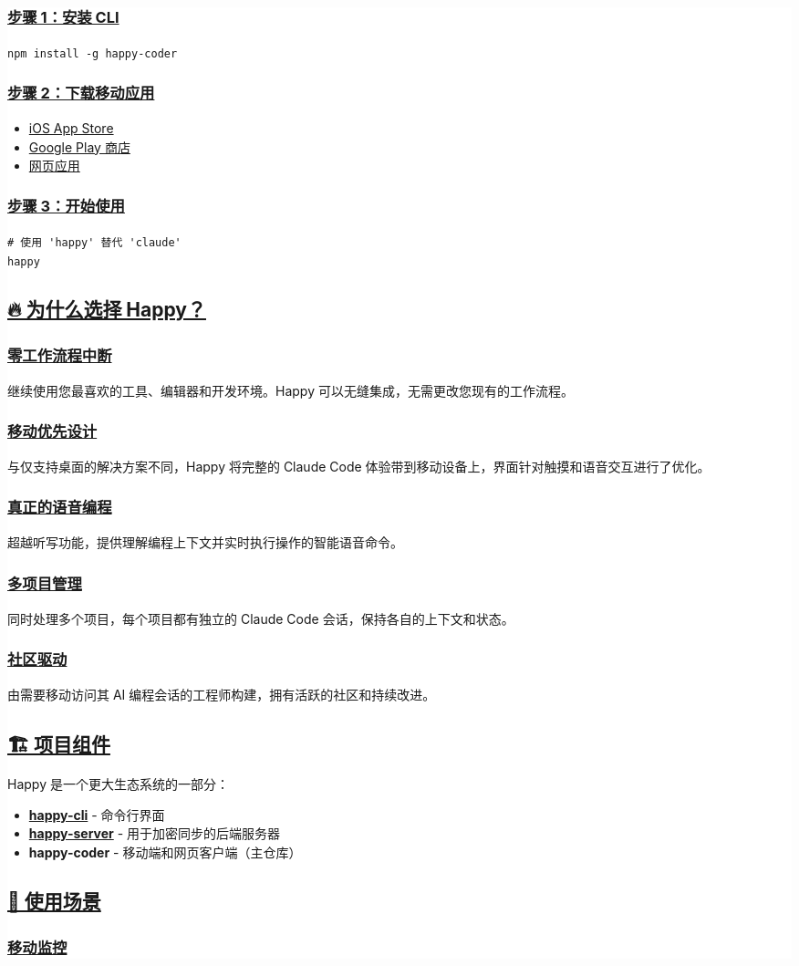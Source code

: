 ### [步骤 1：安装 CLI](#步骤-1安装-cli)

```
npm install -g happy-coder
```

### [步骤 2：下载移动应用](#步骤-2下载移动应用)

*   [iOS App Store](https://apps.apple.com/us/app/happy-claude-code-client/id6748571505)
*   [Google Play 商店](https://play.google.com/store/apps/details?id=com.ex3ndr.happy)
*   [网页应用](https://app.happy.engineering/)

### [步骤 3：开始使用](#步骤-3开始使用)

```
# 使用 'happy' 替代 'claude'
happy
```

## [🔥 为什么选择 Happy？](#-为什么选择-happy)

### [**零工作流程中断**](#零工作流程中断)

继续使用您最喜欢的工具、编辑器和开发环境。Happy 可以无缝集成，无需更改您现有的工作流程。

### [**移动优先设计**](#移动优先设计)

与仅支持桌面的解决方案不同，Happy 将完整的 Claude Code 体验带到移动设备上，界面针对触摸和语音交互进行了优化。

### [**真正的语音编程**](#真正的语音编程)

超越听写功能，提供理解编程上下文并实时执行操作的智能语音命令。

### [**多项目管理**](#多项目管理)

同时处理多个项目，每个项目都有独立的 Claude Code 会话，保持各自的上下文和状态。

### [**社区驱动**](#社区驱动)

由需要移动访问其 AI 编程会话的工程师构建，拥有活跃的社区和持续改进。

## [🏗️ 项目组件](#️-项目组件)

Happy 是一个更大生态系统的一部分：

*   **[happy-cli](https://github.com/slopus/happy-cli)** - 命令行界面
*   **[happy-server](https://github.com/slopus/happy-server)** - 用于加密同步的后端服务器
*   **happy-coder** - 移动端和网页客户端（主仓库）

## [📱 使用场景](#-使用场景)

### [**移动监控**](#移动监控)

